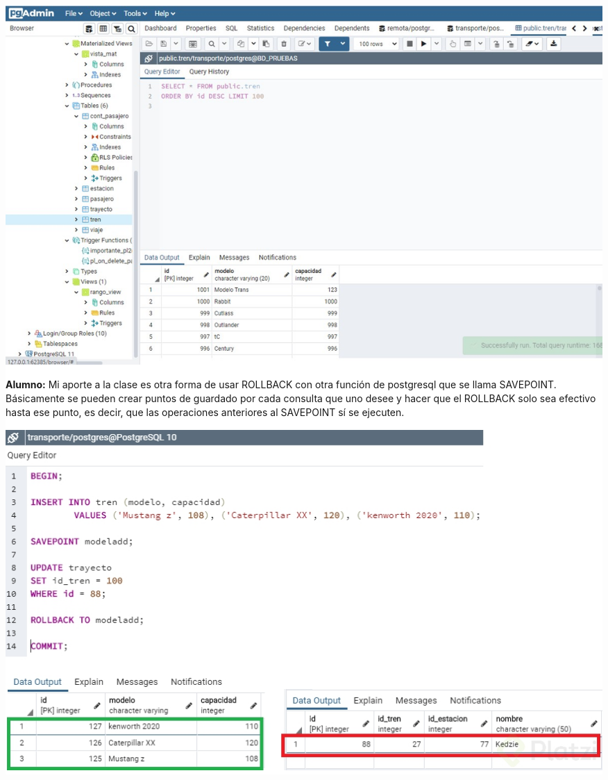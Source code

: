 ![transacciones_6](src/Curso_de_PostgreSQL/transacciones_6.jpg)


**Alumno:**
Mi aporte a la clase es otra forma de usar ROLLBACK con otra función de postgresql que se llama SAVEPOINT. Básicamente se pueden crear puntos de guardado por cada consulta que uno desee y hacer que el ROLLBACK solo sea efectivo hasta ese punto, es decir, que las operaciones anteriores al SAVEPOINT sí se ejecuten.

![25_transacciones_01](src/Curso_de_PostgreSQL/25_transacciones_01.png)
